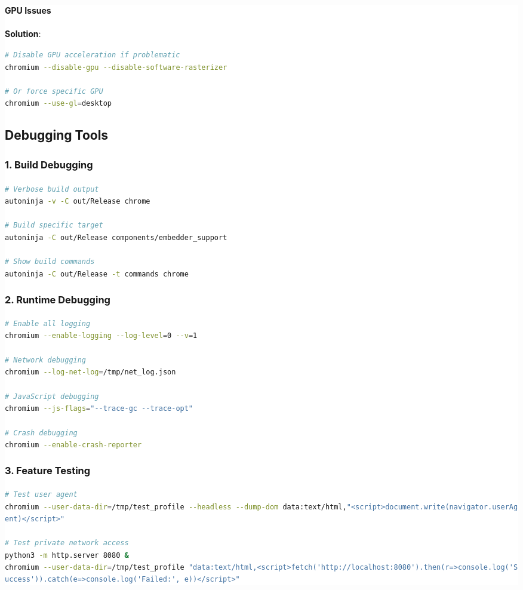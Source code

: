 #### GPU Issues

**Solution**:
```bash
# Disable GPU acceleration if problematic
chromium --disable-gpu --disable-software-rasterizer

# Or force specific GPU
chromium --use-gl=desktop
```

## Debugging Tools

### 1. Build Debugging

```bash
# Verbose build output
autoninja -v -C out/Release chrome

# Build specific target
autoninja -C out/Release components/embedder_support

# Show build commands
autoninja -C out/Release -t commands chrome
```

### 2. Runtime Debugging

```bash
# Enable all logging
chromium --enable-logging --log-level=0 --v=1

# Network debugging
chromium --log-net-log=/tmp/net_log.json

# JavaScript debugging
chromium --js-flags="--trace-gc --trace-opt"

# Crash debugging
chromium --enable-crash-reporter
```

### 3. Feature Testing

```bash
# Test user agent
chromium --user-data-dir=/tmp/test_profile --headless --dump-dom data:text/html,"<script>document.write(navigator.userAgent)</script>"

# Test private network access
python3 -m http.server 8080 &
chromium --user-data-dir=/tmp/test_profile "data:text/html,<script>fetch('http://localhost:8080').then(r=>console.log('Success')).catch(e=>console.log('Failed:', e))</script>"
```
